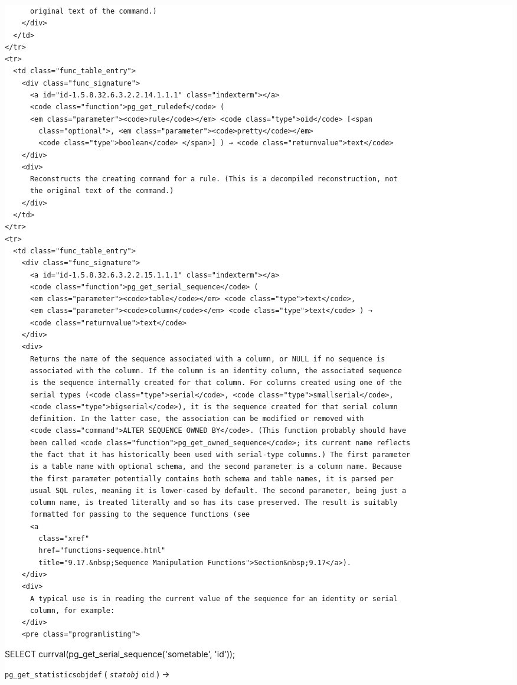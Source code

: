           original text of the command.)
        </div>
      </td>
    </tr>
    <tr>
      <td class="func_table_entry">
        <div class="func_signature">
          <a id="id-1.5.8.32.6.3.2.2.14.1.1.1" class="indexterm"></a>
          <code class="function">pg_get_ruledef</code> (
          <em class="parameter"><code>rule</code></em> <code class="type">oid</code> [<span
            class="optional">, <em class="parameter"><code>pretty</code></em>
            <code class="type">boolean</code> </span>] ) → <code class="returnvalue">text</code>
        </div>
        <div>
          Reconstructs the creating command for a rule. (This is a decompiled reconstruction, not
          the original text of the command.)
        </div>
      </td>
    </tr>
    <tr>
      <td class="func_table_entry">
        <div class="func_signature">
          <a id="id-1.5.8.32.6.3.2.2.15.1.1.1" class="indexterm"></a>
          <code class="function">pg_get_serial_sequence</code> (
          <em class="parameter"><code>table</code></em> <code class="type">text</code>,
          <em class="parameter"><code>column</code></em> <code class="type">text</code> ) →
          <code class="returnvalue">text</code>
        </div>
        <div>
          Returns the name of the sequence associated with a column, or NULL if no sequence is
          associated with the column. If the column is an identity column, the associated sequence
          is the sequence internally created for that column. For columns created using one of the
          serial types (<code class="type">serial</code>, <code class="type">smallserial</code>,
          <code class="type">bigserial</code>), it is the sequence created for that serial column
          definition. In the latter case, the association can be modified or removed with
          <code class="command">ALTER SEQUENCE OWNED BY</code>. (This function probably should have
          been called <code class="function">pg_get_owned_sequence</code>; its current name reflects
          the fact that it has historically been used with serial-type columns.) The first parameter
          is a table name with optional schema, and the second parameter is a column name. Because
          the first parameter potentially contains both schema and table names, it is parsed per
          usual SQL rules, meaning it is lower-cased by default. The second parameter, being just a
          column name, is treated literally and so has its case preserved. The result is suitably
          formatted for passing to the sequence functions (see
          <a
            class="xref"
            href="functions-sequence.html"
            title="9.17.&nbsp;Sequence Manipulation Functions">Section&nbsp;9.17</a>).
        </div>
        <div>
          A typical use is in reading the current value of the sequence for an identity or serial
          column, for example:
        </div>
        <pre class="programlisting">
SELECT currval(pg_get_serial_sequence('sometable', 'id'));
</pre>
        <div></div>
      </td>
    </tr>
    <tr>
      <td class="func_table_entry">
        <div class="func_signature">
          <a id="id-1.5.8.32.6.3.2.2.16.1.1.1" class="indexterm"></a>
          <code class="function">pg_get_statisticsobjdef</code> (
          <em class="parameter"><code>statobj</code></em> <code class="type">oid</code> ) →